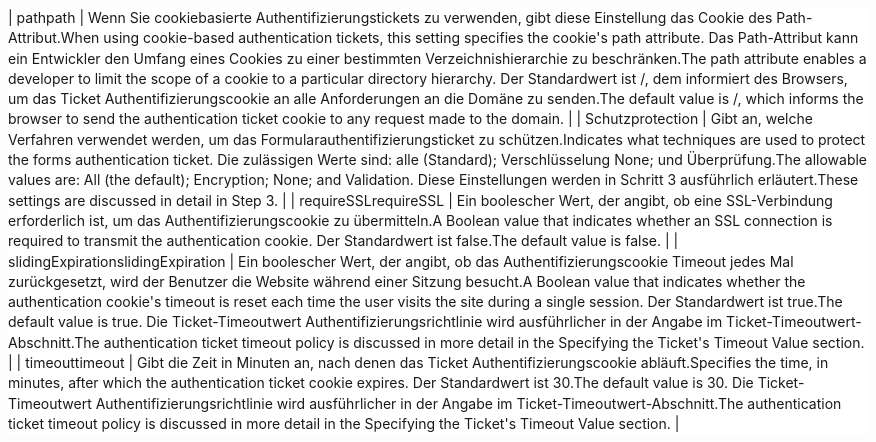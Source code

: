 |            <span data-ttu-id="82e90-146">path</span><span class="sxs-lookup"><span data-stu-id="82e90-146">path</span></span>            |                                                                             <span data-ttu-id="82e90-147">Wenn Sie cookiebasierte Authentifizierungstickets zu verwenden, gibt diese Einstellung das Cookie des Path-Attribut.</span><span class="sxs-lookup"><span data-stu-id="82e90-147">When using cookie-based authentication tickets, this setting specifies the cookie's path attribute.</span></span> <span data-ttu-id="82e90-148">Das Path-Attribut kann ein Entwickler den Umfang eines Cookies zu einer bestimmten Verzeichnishierarchie zu beschränken.</span><span class="sxs-lookup"><span data-stu-id="82e90-148">The path attribute enables a developer to limit the scope of a cookie to a particular directory hierarchy.</span></span> <span data-ttu-id="82e90-149">Der Standardwert ist /, dem informiert des Browsers, um das Ticket Authentifizierungscookie an alle Anforderungen an die Domäne zu senden.</span><span class="sxs-lookup"><span data-stu-id="82e90-149">The default value is /, which informs the browser to send the authentication ticket cookie to any request made to the domain.</span></span>                                                                              |
|         <span data-ttu-id="82e90-150">Schutz</span><span class="sxs-lookup"><span data-stu-id="82e90-150">protection</span></span>         |                                                                                                                                            <span data-ttu-id="82e90-151">Gibt an, welche Verfahren verwendet werden, um das Formularauthentifizierungsticket zu schützen.</span><span class="sxs-lookup"><span data-stu-id="82e90-151">Indicates what techniques are used to protect the forms authentication ticket.</span></span> <span data-ttu-id="82e90-152">Die zulässigen Werte sind: alle (Standard); Verschlüsselung None; und Überprüfung.</span><span class="sxs-lookup"><span data-stu-id="82e90-152">The allowable values are: All (the default); Encryption; None; and Validation.</span></span> <span data-ttu-id="82e90-153">Diese Einstellungen werden in Schritt 3 ausführlich erläutert.</span><span class="sxs-lookup"><span data-stu-id="82e90-153">These settings are discussed in detail in Step 3.</span></span>                                                                                                                                            |
|         <span data-ttu-id="82e90-154">requireSSL</span><span class="sxs-lookup"><span data-stu-id="82e90-154">requireSSL</span></span>         |                                                                                                                                                                                <span data-ttu-id="82e90-155">Ein boolescher Wert, der angibt, ob eine SSL-Verbindung erforderlich ist, um das Authentifizierungscookie zu übermitteln.</span><span class="sxs-lookup"><span data-stu-id="82e90-155">A Boolean value that indicates whether an SSL connection is required to transmit the authentication cookie.</span></span> <span data-ttu-id="82e90-156">Der Standardwert ist false.</span><span class="sxs-lookup"><span data-stu-id="82e90-156">The default value is false.</span></span>                                                                                                                                                                                |
|     <span data-ttu-id="82e90-157">slidingExpiration</span><span class="sxs-lookup"><span data-stu-id="82e90-157">slidingExpiration</span></span>      |                                                                                                 <span data-ttu-id="82e90-158">Ein boolescher Wert, der angibt, ob das Authentifizierungscookie Timeout jedes Mal zurückgesetzt, wird der Benutzer die Website während einer Sitzung besucht.</span><span class="sxs-lookup"><span data-stu-id="82e90-158">A Boolean value that indicates whether the authentication cookie's timeout is reset each time the user visits the site during a single session.</span></span> <span data-ttu-id="82e90-159">Der Standardwert ist true.</span><span class="sxs-lookup"><span data-stu-id="82e90-159">The default value is true.</span></span> <span data-ttu-id="82e90-160">Die Ticket-Timeoutwert Authentifizierungsrichtlinie wird ausführlicher in der Angabe im Ticket-Timeoutwert-Abschnitt.</span><span class="sxs-lookup"><span data-stu-id="82e90-160">The authentication ticket timeout policy is discussed in more detail in the Specifying the Ticket's Timeout Value section.</span></span>                                                                                                 |
|          <span data-ttu-id="82e90-161">timeout</span><span class="sxs-lookup"><span data-stu-id="82e90-161">timeout</span></span>           |                                                                                                                               <span data-ttu-id="82e90-162">Gibt die Zeit in Minuten an, nach denen das Ticket Authentifizierungscookie abläuft.</span><span class="sxs-lookup"><span data-stu-id="82e90-162">Specifies the time, in minutes, after which the authentication ticket cookie expires.</span></span> <span data-ttu-id="82e90-163">Der Standardwert ist 30.</span><span class="sxs-lookup"><span data-stu-id="82e90-163">The default value is 30.</span></span> <span data-ttu-id="82e90-164">Die Ticket-Timeoutwert Authentifizierungsrichtlinie wird ausführlicher in der Angabe im Ticket-Timeoutwert-Abschnitt.</span><span class="sxs-lookup"><span data-stu-id="82e90-164">The authentication ticket timeout policy is discussed in more detail in the Specifying the Ticket's Timeout Value section.</span></span>                                                                                                                               |
